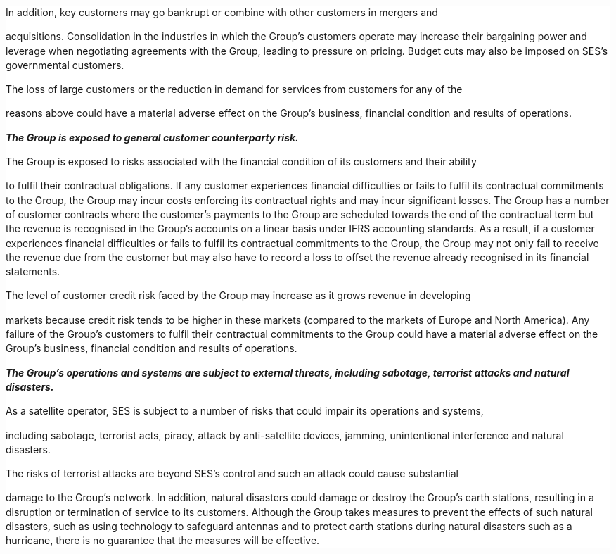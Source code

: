 In addition, key customers may go bankrupt or combine with other customers in mergers and

acquisitions. Consolidation in the industries in which the Group’s customers operate may increase their
bargaining power and leverage when negotiating agreements with the Group, leading to pressure on pricing.
Budget cuts may also be imposed on SES’s governmental customers.

The loss of large customers or the reduction in demand for services from customers for any of the

reasons above could have a material adverse effect on the Group’s business, financial condition and results of
operations.

**_The Group is exposed to general customer counterparty risk._**

The Group is exposed to risks associated with the financial condition of its customers and their ability

to fulfil their contractual obligations. If any customer experiences financial difficulties or fails to fulfil its
contractual commitments to the Group, the Group may incur costs enforcing its contractual rights and may incur
significant losses. The Group has a number of customer contracts where the customer’s payments to the Group
are scheduled towards the end of the contractual term but the revenue is recognised in the Group’s accounts on a
linear basis under IFRS accounting standards. As a result, if a customer experiences financial difficulties or fails
to fulfil its contractual commitments to the Group, the Group may not only fail to receive the revenue due from
the customer but may also have to record a loss to offset the revenue already recognised in its financial
statements.

The level of customer credit risk faced by the Group may increase as it grows revenue in developing

markets because credit risk tends to be higher in these markets (compared to the markets of Europe and North
America). Any failure of the Group’s customers to fulfil their contractual commitments to the Group could have
a material adverse effect on the Group’s business, financial condition and results of operations.

**_The Group’s operations and systems are subject to external threats, including sabotage, terrorist attacks and_**
**_natural disasters._**

As a satellite operator, SES is subject to a number of risks that could impair its operations and systems,

including sabotage, terrorist acts, piracy, attack by anti-satellite devices, jamming, unintentional interference and
natural disasters.

The risks of terrorist attacks are beyond SES’s control and such an attack could cause substantial

damage to the Group’s network. In addition, natural disasters could damage or destroy the Group’s earth
stations, resulting in a disruption or termination of service to its customers. Although the Group takes measures
to prevent the effects of such natural disasters, such as using technology to safeguard antennas and to protect
earth stations during natural disasters such as a hurricane, there is no guarantee that the measures will be
effective.
